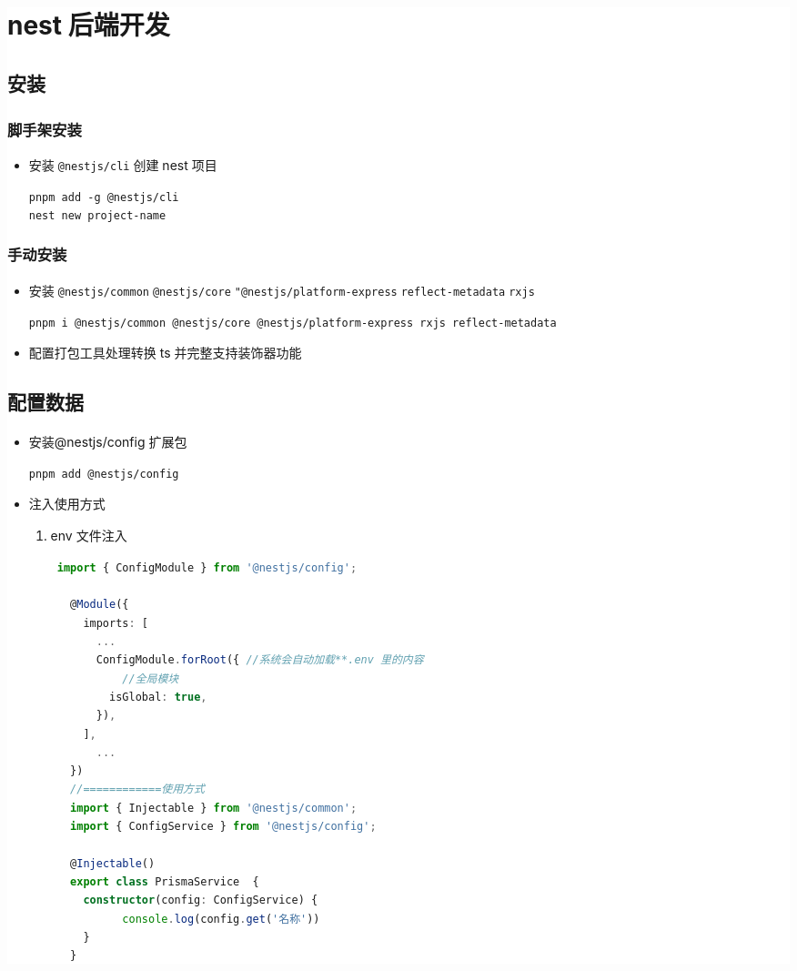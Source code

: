 # nest 后端开发

## 安装

### 脚手架安装

- 安装 `@nestjs/cli`  创建 nest 项目

  ```shell
  pnpm add -g @nestjs/cli
  nest new project-name
  ```

### 手动安装

- 安装 `@nestjs/common` `@nestjs/core` `"@nestjs/platform-express` `reflect-metadata` `rxjs`

  ```shell
  pnpm i @nestjs/common @nestjs/core @nestjs/platform-express rxjs reflect-metadata
  ```

- 配置打包工具处理转换 ts 并完整支持装饰器功能

## 配置数据

- 安装@nestjs/config 扩展包

  ```shell
  pnpm add @nestjs/config
  ```

- 注入使用方式

  1. env 文件注入
  
     ```typescript
      import { ConfigModule } from '@nestjs/config';
        
        @Module({
          imports: [
           	...
            ConfigModule.forRoot({ //系统会自动加载**.env 里的内容
            	//全局模块
              isGlobal: true,
            }),
          ],
         	...
        })
        //============使用方式
        import { Injectable } from '@nestjs/common';
        import { ConfigService } from '@nestjs/config';
        
        @Injectable()
        export class PrismaService  {
          constructor(config: ConfigService) {
        		console.log(config.get('名称'))
          }
        }
     ```
  
